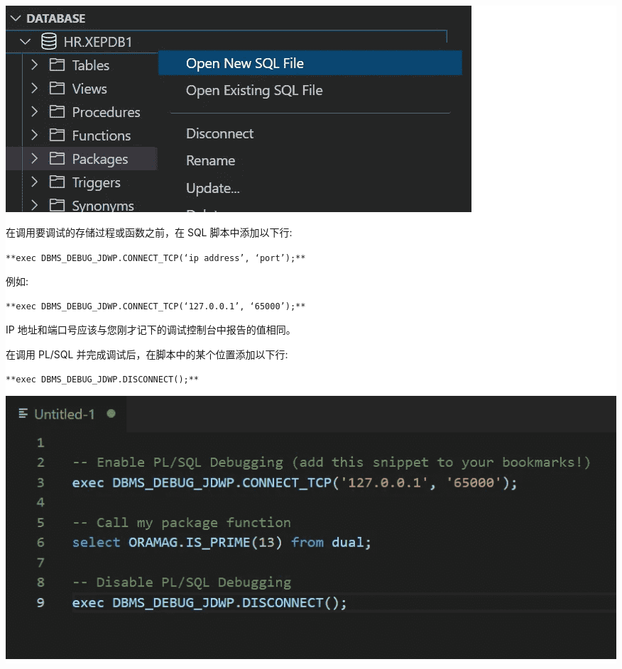 ![](img/d03c3405267570fbfbffcf39a2f228a8.png)

在调用要调试的存储过程或函数之前，在 SQL 脚本中添加以下行:

```
**exec DBMS_DEBUG_JDWP.CONNECT_TCP(‘ip address’, ‘port’);**
```

例如:

```
**exec DBMS_DEBUG_JDWP.CONNECT_TCP(‘127.0.0.1’, ‘65000’);** 
```

IP 地址和端口号应该与您刚才记下的调试控制台中报告的值相同。

在调用 PL/SQL 并完成调试后，在脚本中的某个位置添加以下行:

```
**exec DBMS_DEBUG_JDWP.DISCONNECT();** 
```

![](img/82e647197977bdaf170fb90a23eb1d34.png)
